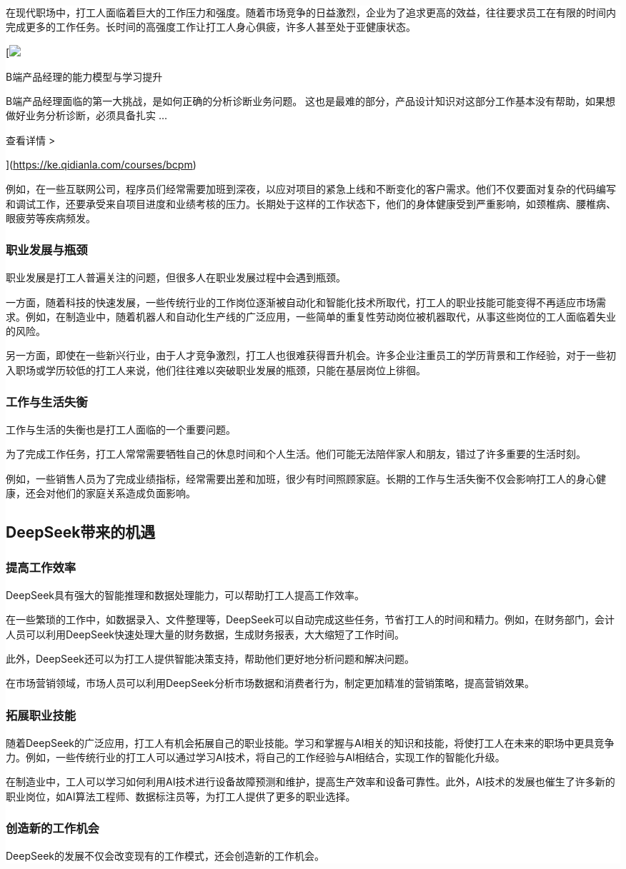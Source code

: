 在现代职场中，打工人面临着巨大的工作压力和强度。随着市场竞争的日益激烈，企业为了追求更高的效益，往往要求员工在有限的时间内完成更多的工作任务。长时间的高强度工作让打工人身心俱疲，许多人甚至处于亚健康状态。

[![](https://image.woshipm.com/2023/08/02/1554eea8-30e3-11ee-88e7-00163e0b5ff3.png)

B端产品经理的能力模型与学习提升

B端产品经理面临的第一大挑战，是如何正确的分析诊断业务问题。 这也是最难的部分，产品设计知识对这部分工作基本没有帮助，如果想做好业务分析诊断，必须具备扎实 ...

查看详情 >

](https://ke.qidianla.com/courses/bcpm)

例如，在一些互联网公司，程序员们经常需要加班到深夜，以应对项目的紧急上线和不断变化的客户需求。他们不仅要面对复杂的代码编写和调试工作，还要承受来自项目进度和业绩考核的压力。长期处于这样的工作状态下，他们的身体健康受到严重影响，如颈椎病、腰椎病、眼疲劳等疾病频发。

### 职业发展与瓶颈

职业发展是打工人普遍关注的问题，但很多人在职业发展过程中会遇到瓶颈。

一方面，随着科技的快速发展，一些传统行业的工作岗位逐渐被自动化和智能化技术所取代，打工人的职业技能可能变得不再适应市场需求。例如，在制造业中，随着机器人和自动化生产线的广泛应用，一些简单的重复性劳动岗位被机器取代，从事这些岗位的工人面临着失业的风险。

另一方面，即使在一些新兴行业，由于人才竞争激烈，打工人也很难获得晋升机会。许多企业注重员工的学历背景和工作经验，对于一些初入职场或学历较低的打工人来说，他们往往难以突破职业发展的瓶颈，只能在基层岗位上徘徊。

### 工作与生活失衡

工作与生活的失衡也是打工人面临的一个重要问题。

为了完成工作任务，打工人常常需要牺牲自己的休息时间和个人生活。他们可能无法陪伴家人和朋友，错过了许多重要的生活时刻。

例如，一些销售人员为了完成业绩指标，经常需要出差和加班，很少有时间照顾家庭。长期的工作与生活失衡不仅会影响打工人的身心健康，还会对他们的家庭关系造成负面影响。

## DeepSeek带来的机遇

### 提高工作效率

DeepSeek具有强大的智能推理和数据处理能力，可以帮助打工人提高工作效率。

在一些繁琐的工作中，如数据录入、文件整理等，DeepSeek可以自动完成这些任务，节省打工人的时间和精力。例如，在财务部门，会计人员可以利用DeepSeek快速处理大量的财务数据，生成财务报表，大大缩短了工作时间。

此外，DeepSeek还可以为打工人提供智能决策支持，帮助他们更好地分析问题和解决问题。

在市场营销领域，市场人员可以利用DeepSeek分析市场数据和消费者行为，制定更加精准的营销策略，提高营销效果。

### 拓展职业技能

随着DeepSeek的广泛应用，打工人有机会拓展自己的职业技能。学习和掌握与AI相关的知识和技能，将使打工人在未来的职场中更具竞争力。例如，一些传统行业的打工人可以通过学习AI技术，将自己的工作经验与AI相结合，实现工作的智能化升级。

在制造业中，工人可以学习如何利用AI技术进行设备故障预测和维护，提高生产效率和设备可靠性。此外，AI技术的发展也催生了许多新的职业岗位，如AI算法工程师、数据标注员等，为打工人提供了更多的职业选择。

### 创造新的工作机会

DeepSeek的发展不仅会改变现有的工作模式，还会创造新的工作机会。
